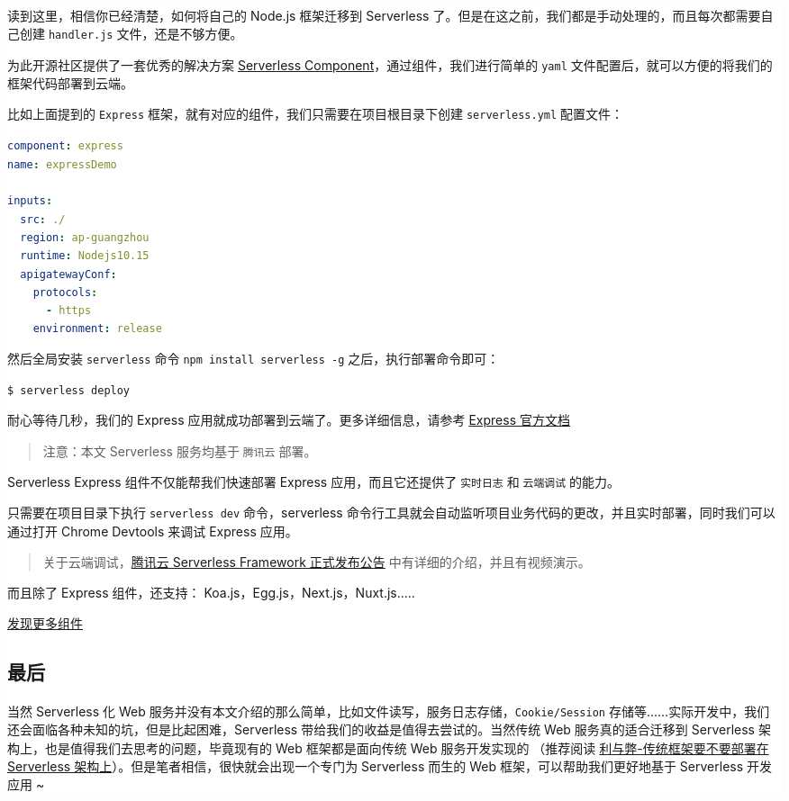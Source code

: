 读到这里，相信你已经清楚，如何将自己的 Node.js 框架迁移到 Serverless 了。但是在这之前，我们都是手动处理的，而且每次都需要自己创建 `handler.js` 文件，还是不够方便。

为此开源社区提供了一套优秀的解决方案 [Serverless Component](https://github.com/serverless/components)，通过组件，我们进行简单的 `yaml` 文件配置后，就可以方便的将我们的框架代码部署到云端。

比如上面提到的 `Express` 框架，就有对应的组件，我们只需要在项目根目录下创建 `serverless.yml` 配置文件：

```yaml
component: express
name: expressDemo

inputs:
  src: ./
  region: ap-guangzhou
  runtime: Nodejs10.15
  apigatewayConf:
    protocols:
      - https
    environment: release
```

然后全局安装 `serverless` 命令 `npm install serverless -g` 之后，执行部署命令即可：

```bash
$ serverless deploy
```

耐心等待几秒，我们的 Express 应用就成功部署到云端了。更多详细信息，请参考 [Express 官方文档](https://github.com/serverless-components/tencent-express/tree/v2)

> 注意：本文 Serverless 服务均基于 `腾讯云` 部署。

Serverless Express 组件不仅能帮我们快速部署 Express 应用，而且它还提供了 `实时日志` 和 `云端调试` 的能力。

只需要在项目目录下执行 `serverless dev` 命令，serverless 命令行工具就会自动监听项目业务代码的更改，并且实时部署，同时我们可以通过打开 Chrome Devtools 来调试 Express 应用。

> 关于云端调试，[腾讯云 Serverless Framework 正式发布公告](https://serverlesscloud.cn/blog/2020-04-07-sfga/) 中有详细的介绍，并且有视频演示。

而且除了 Express 组件，还支持： Koa.js，Egg.js，Next.js，Nuxt.js.....

[发现更多组件](https://registry.serverless.com/)

## 最后

当然 Serverless 化 Web 服务并没有本文介绍的那么简单，比如文件读写，服务日志存储，`Cookie/Session` 存储等......实际开发中，我们还会面临各种未知的坑，但是比起困难，Serverless 带给我们的收益是值得去尝试的。当然传统 Web 服务真的适合迁移到 Serverless 架构上，也是值得我们去思考的问题，毕竟现有的 Web 框架都是面向传统 Web 服务开发实现的 （推荐阅读 [利与弊-传统框架要不要部署在 Serverless 架构上](https://www.serverlesschina.com/post/43.html)）。但是笔者相信，很快就会出现一个专门为 Serverless 而生的 Web 框架，可以帮助我们更好地基于 Serverless 开发应用 ~
